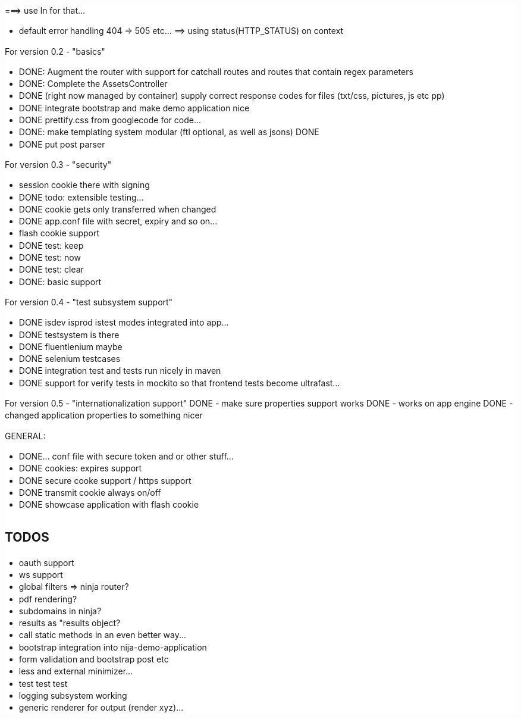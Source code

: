 ===> use ln for that...
- default error handling 404 => 505 etc...
==> using status(HTTP_STATUS) on context


For version 0.2 - "basics"

- DONE: Augment the router with support for catchall routes and routes that contain regex parameters
- DONE: Complete the AssetsController
- DONE (right now managed by container) supply correct response codes for files (txt/css, pictures, js etc pp)
- DONE integrate bootstrap and make demo application nice
- DONE prettify.css from googlecode for code...
- DONE: make templating system modular (ftl optional, as well as jsons) DONE
- DONE put post parser

For version 0.3 - "security"

- session cookie there with signing
- DONE todo: extensible testing...
- DONE cookie gets only transferred when changed
- DONE app.conf file with secret, expiry and so on...
- flash cookie support
- DONE test: keep
- DONE test: now
- DONE test: clear
- DONE: basic support

For version 0.4 - "test subsystem support"

- DONE isdev isprod istest modes integrated into app...
- DONE testsystem is there
- DONE fluentlenium maybe
- DONE selenium testcases
- DONE integration test and tests run nicely in maven
- DONE support for verify tests in mockito so that frontend tests become ultrafast...


For version 0.5 - "internationalization support"
DONE - make sure properties support works
DONE - works on app engine
DONE - changed application properties to something nicer


GENERAL:
- DONE... conf file with secure token and or other stuff...
- DONE cookies: expires support
- DONE secure cooke support / https support
- DONE transmit cookie always on/off
- DONE showcase application with flash cookie



TODOS
---

- oauth support
- ws support
- global filters => ninja router?
- pdf rendering?
- subdomains in ninja?
- results as "results object?
- call static methods in an even better way...
- bootstrap integration into nija-demo-application
- form validation and bootstrap post etc
- less and external minimizer...
- test test test
- logging subsystem working
- generic renderer for output (render xyz)...